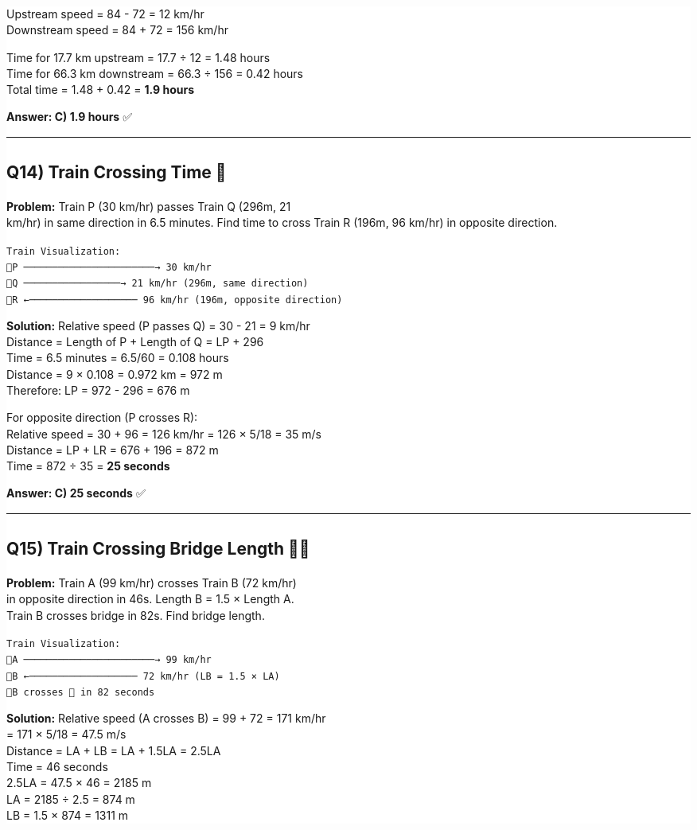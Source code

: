 Upstream speed = 84 - 72 = 12 km/hr                         
Downstream speed = 84 + 72 = 156 km/hr                      

Time for 17.7 km upstream = 17.7 ÷ 12 = 1.48 hours          
Time for 66.3 km downstream = 66.3 ÷ 156 = 0.42 hours       
Total time = 1.48 + 0.42 = **1.9 hours**

**Answer: C) 1.9 hours** ✅

---

## Q14) Train Crossing Time 🚂

**Problem:** Train P (30 km/hr) passes Train Q (296m, 21     
km/hr) in same direction in 6.5 minutes. Find time to cross 
Train R (196m, 96 km/hr) in opposite direction.

```
Train Visualization:
🚂P ───────────────────────→ 30 km/hr
🚂Q ─────────────────→ 21 km/hr (296m, same direction)
🚂R ←─────────────────── 96 km/hr (196m, opposite direction)
```

**Solution:**
Relative speed (P passes Q) = 30 - 21 = 9 km/hr              
Distance = Length of P + Length of Q = LP + 296              
Time = 6.5 minutes = 6.5/60 = 0.108 hours                   
Distance = 9 × 0.108 = 0.972 km = 972 m                     
Therefore: LP = 972 - 296 = 676 m                           

For opposite direction (P crosses R):                         
Relative speed = 30 + 96 = 126 km/hr = 126 × 5/18 = 35 m/s  
Distance = LP + LR = 676 + 196 = 872 m                      
Time = 872 ÷ 35 = **25 seconds**

**Answer: C) 25 seconds** ✅

---

## Q15) Train Crossing Bridge Length 🚂🌉

**Problem:** Train A (99 km/hr) crosses Train B (72 km/hr)   
in opposite direction in 46s. Length B = 1.5 × Length A.    
Train B crosses bridge in 82s. Find bridge length.

```
Train Visualization:
🚂A ───────────────────────→ 99 km/hr
🚂B ←─────────────────── 72 km/hr (LB = 1.5 × LA)
🚂B crosses 🌉 in 82 seconds
```

**Solution:**
Relative speed (A crosses B) = 99 + 72 = 171 km/hr           
= 171 × 5/18 = 47.5 m/s                                     
Distance = LA + LB = LA + 1.5LA = 2.5LA                     
Time = 46 seconds                                            
2.5LA = 47.5 × 46 = 2185 m                                  
LA = 2185 ÷ 2.5 = 874 m                                     
LB = 1.5 × 874 = 1311 m                                     
